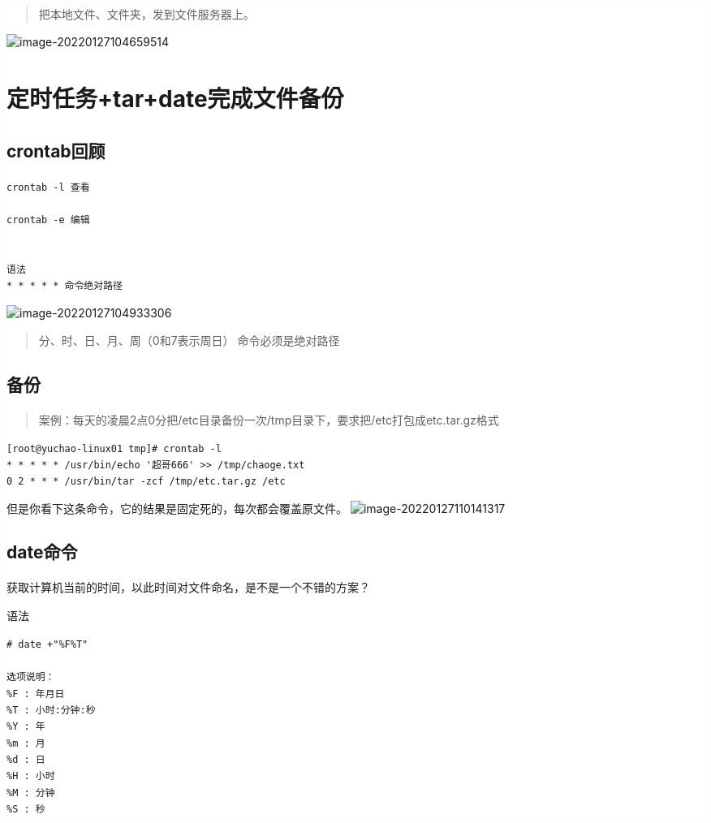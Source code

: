 > 把本地文件、文件夹，发到文件服务器上。

![image-20220127104659514](http://book.bikongge.com/sre/2024-linux/image-20220127104659514.png)

# 定时任务+tar+date完成文件备份

## crontab回顾

```
crontab -l 查看

crontab -e 编辑


语法
* * * * * 命令绝对路径
```

![image-20220127104933306](http://book.bikongge.com/sre/2024-linux/image-20220127104933306.png)

> 分、时、日、月、周（0和7表示周日） 命令必须是绝对路径

## 备份

> 案例：每天的凌晨2点0分把/etc目录备份一次/tmp目录下，要求把/etc打包成etc.tar.gz格式

```
[root@yuchao-linux01 tmp]# crontab -l
* * * * * /usr/bin/echo '超哥666' >> /tmp/chaoge.txt
0 2 * * * /usr/bin/tar -zcf /tmp/etc.tar.gz /etc
```

但是你看下这条命令，它的结果是固定死的，每次都会覆盖原文件。 ![image-20220127110141317](http://book.bikongge.com/sre/2024-linux/image-20220127110141317.png)

## date命令

获取计算机当前的时间，以此时间对文件命名，是不是一个不错的方案？

语法

```
# date +"%F%T"

选项说明：
%F : 年月日
%T : 小时:分钟:秒
%Y : 年
%m : 月
%d : 日
%H : 小时
%M : 分钟
%S : 秒
```
